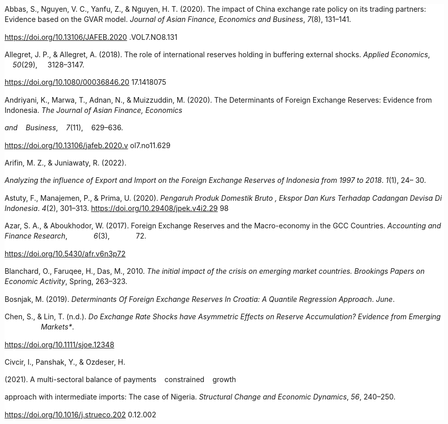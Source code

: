 <p><span class="font3">Abbas, S., Nguyen, V. C., Yanfu, Z., &amp;&nbsp;Nguyen, H. T. (2020). The impact of China exchange rate policy on its trading partners: Evidence based on the GVAR model. </span><span class="font3" style="font-style:italic;">Journal of Asian Finance, Economics and Business</span><span class="font3">, </span><span class="font3" style="font-style:italic;">7</span><span class="font3">(8), 131–141.</span></p>
<p><a href="https://doi.org/10.13106/JAFEB.2020"><span class="font3">https://doi.org/10.13106/JAFEB.2020</span></a><span class="font3"> .VOL7.NO8.131</span></p>
<p><span class="font3">Allegret, J. P., &amp;&nbsp;Allegret, A. (2018). The role of international reserves holding in buffering external shocks. </span><span class="font3" style="font-style:italic;">Applied Economics</span><span class="font3">, &nbsp;&nbsp;&nbsp;&nbsp;</span><span class="font3" style="font-style:italic;">50</span><span class="font3">(29), &nbsp;&nbsp;&nbsp;&nbsp;3128–3147.</span></p>
<p><a href="https://doi.org/10.1080/00036846.20"><span class="font3">https://doi.org/10.1080/00036846.20</span></a><span class="font3"> 17.1418075</span></p>
<p><span class="font3">Andriyani, K., Marwa, T., Adnan, N., &amp;&nbsp;Muizzuddin, M. (2020). The Determinants of Foreign Exchange Reserves: Evidence from Indonesia. </span><span class="font3" style="font-style:italic;">The Journal of Asian Finance, Economics</span></p>
<p><span class="font3" style="font-style:italic;">and &nbsp;&nbsp;&nbsp;Business</span><span class="font3">, &nbsp;&nbsp;&nbsp;</span><span class="font3" style="font-style:italic;">7</span><span class="font3">(11), &nbsp;&nbsp;&nbsp;629–636.</span></p>
<p><a href="https://doi.org/10.13106/jafeb.2020.v"><span class="font3">https://doi.org/10.13106/jafeb.2020.v</span></a><span class="font3"> ol7.no11.629</span></p>
<p><span class="font3">Arifin, M. Z., &amp;&nbsp;Juniawaty, R. (2022).</span></p>
<p><span class="font3" style="font-style:italic;">Analyzing the influence of Export and Import on the Foreign Exchange Reserves of Indonesia from 1997 to 2018</span><span class="font3">. </span><span class="font3" style="font-style:italic;">1</span><span class="font3">(1), 24– 30.</span></p>
<p><span class="font3">Astuty, F., Manajemen, P., &amp;&nbsp;Prima, U. (2020). </span><span class="font3" style="font-style:italic;">Pengaruh Produk Domestik Bruto , Ekspor Dan Kurs Terhadap Cadangan Devisa Di Indonesia</span><span class="font3">. </span><span class="font3" style="font-style:italic;">4</span><span class="font3">(2), 301–313. </span><a href="https://doi.org/10.29408/jpek.v4i2.29"><span class="font3">https://doi.org/10.29408/jpek.v4i2.29</span></a><span class="font3"> 98</span></p>
<p><span class="font3">Azar, S. A., &amp;&nbsp;Aboukhodor, W. (2017). Foreign Exchange Reserves and the Macro-economy in the GCC Countries. </span><span class="font3" style="font-style:italic;">Accounting and Finance Research</span><span class="font3">, &nbsp;&nbsp;&nbsp;&nbsp;&nbsp;&nbsp;&nbsp;&nbsp;&nbsp;&nbsp;&nbsp;&nbsp;</span><span class="font3" style="font-style:italic;">6</span><span class="font3">(3), &nbsp;&nbsp;&nbsp;&nbsp;&nbsp;&nbsp;&nbsp;&nbsp;&nbsp;&nbsp;&nbsp;&nbsp;72.</span></p>
<p><a href="https://doi.org/10.5430/afr.v6n3p72"><span class="font3">https://doi.org/10.5430/afr.v6n3p72</span></a></p>
<p><span class="font3">Blanchard, O., Faruqee, H., Das, M., 2010. </span><span class="font3" style="font-style:italic;">The initial impact of the crisis on emerging market countries. Brookings Papers on Economic Activity</span><span class="font3">, Spring, 263–323.</span></p>
<p><span class="font3">Bosnjak, M. (2019). </span><span class="font3" style="font-style:italic;">Determinants Of Foreign Exchange Reserves In Croatia: A Quantile Regression Approach</span><span class="font3">. </span><span class="font3" style="font-style:italic;">June</span><span class="font3">.</span></p>
<p><span class="font3">Chen, S., &amp;&nbsp;Lin, T. (n.d.). </span><span class="font3" style="font-style:italic;">Do Exchange Rate Shocks have Asymmetric Effects on Reserve Accumulation? Evidence from Emerging &nbsp;&nbsp;&nbsp;&nbsp;&nbsp;&nbsp;&nbsp;&nbsp;&nbsp;&nbsp;&nbsp;&nbsp;&nbsp;&nbsp;&nbsp;&nbsp;&nbsp;&nbsp;Markets*</span><span class="font3">.</span></p>
<p><a href="https://doi.org/10.1111/sjoe.12348"><span class="font3">https://doi.org/10.1111/sjoe.12348</span></a></p>
<p><span class="font3">Civcir, I., Panshak, Y., &amp;&nbsp;Ozdeser, H.</span></p>
<p><span class="font3">(2021). A multi-sectoral balance of payments &nbsp;&nbsp;&nbsp;constrained &nbsp;&nbsp;&nbsp;growth</span></p>
<p><span class="font3">approach with intermediate imports: The case of Nigeria. </span><span class="font3" style="font-style:italic;">Structural Change and Economic Dynamics</span><span class="font3">, </span><span class="font3" style="font-style:italic;">56</span><span class="font3">, 240–250.</span></p>
<p><a href="https://doi.org/10.1016/j.strueco.202"><span class="font3">https://doi.org/10.1016/j.strueco.202</span></a><span class="font3"> 0.12.002</span></p>